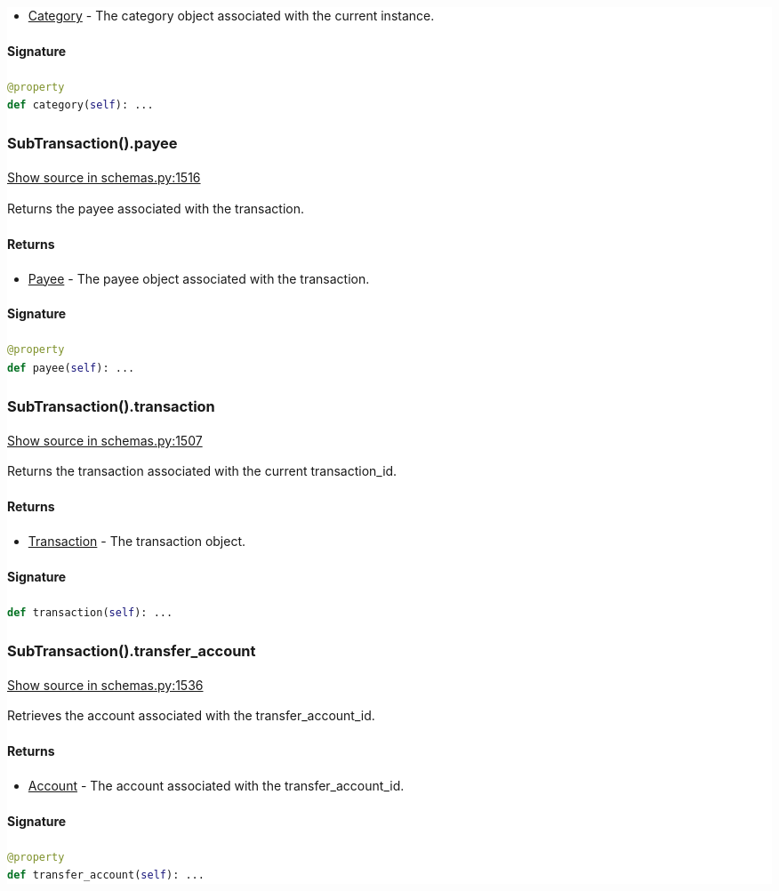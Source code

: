 - [Category](#category) - The category object associated with the current instance.

#### Signature

```python
@property
def category(self): ...
```

### SubTransaction().payee

[Show source in schemas.py:1516](../../pynab/schemas.py#L1516)

Returns the payee associated with the transaction.

#### Returns

- [Payee](#payee) - The payee object associated with the transaction.

#### Signature

```python
@property
def payee(self): ...
```

### SubTransaction().transaction

[Show source in schemas.py:1507](../../pynab/schemas.py#L1507)

Returns the transaction associated with the current transaction_id.

#### Returns

- [Transaction](#transaction) - The transaction object.

#### Signature

```python
def transaction(self): ...
```

### SubTransaction().transfer_account

[Show source in schemas.py:1536](../../pynab/schemas.py#L1536)

Retrieves the account associated with the transfer_account_id.

#### Returns

- [Account](#account) - The account associated with the transfer_account_id.

#### Signature

```python
@property
def transfer_account(self): ...
```
